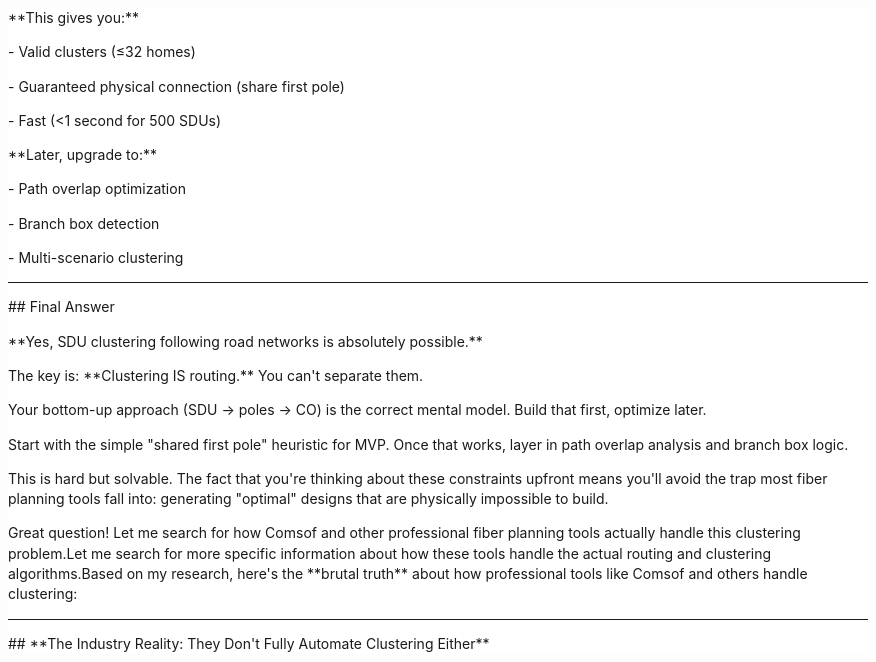 

\*\*This gives you:\*\*

\- Valid clusters (≤32 homes)

\- Guaranteed physical connection (share first pole)

\- Fast (<1 second for 500 SDUs)



\*\*Later, upgrade to:\*\*

\- Path overlap optimization

\- Branch box detection

\- Multi-scenario clustering



---



\## Final Answer



\*\*Yes, SDU clustering following road networks is absolutely possible.\*\*



The key is: \*\*Clustering IS routing.\*\* You can't separate them.



Your bottom-up approach (SDU → poles → CO) is the correct mental model. Build that first, optimize later.



Start with the simple "shared first pole" heuristic for MVP. Once that works, layer in path overlap analysis and branch box logic.



This is hard but solvable. The fact that you're thinking about these constraints upfront means you'll avoid the trap most fiber planning tools fall into: generating "optimal" designs that are physically impossible to build.









Great question! Let me search for how Comsof and other professional fiber planning tools actually handle this clustering problem.Let me search for more specific information about how these tools handle the actual routing and clustering algorithms.Based on my research, here's the \*\*brutal truth\*\* about how professional tools like Comsof and others handle clustering:



---



\## \*\*The Industry Reality: They Don't Fully Automate Clustering Either\*\*
